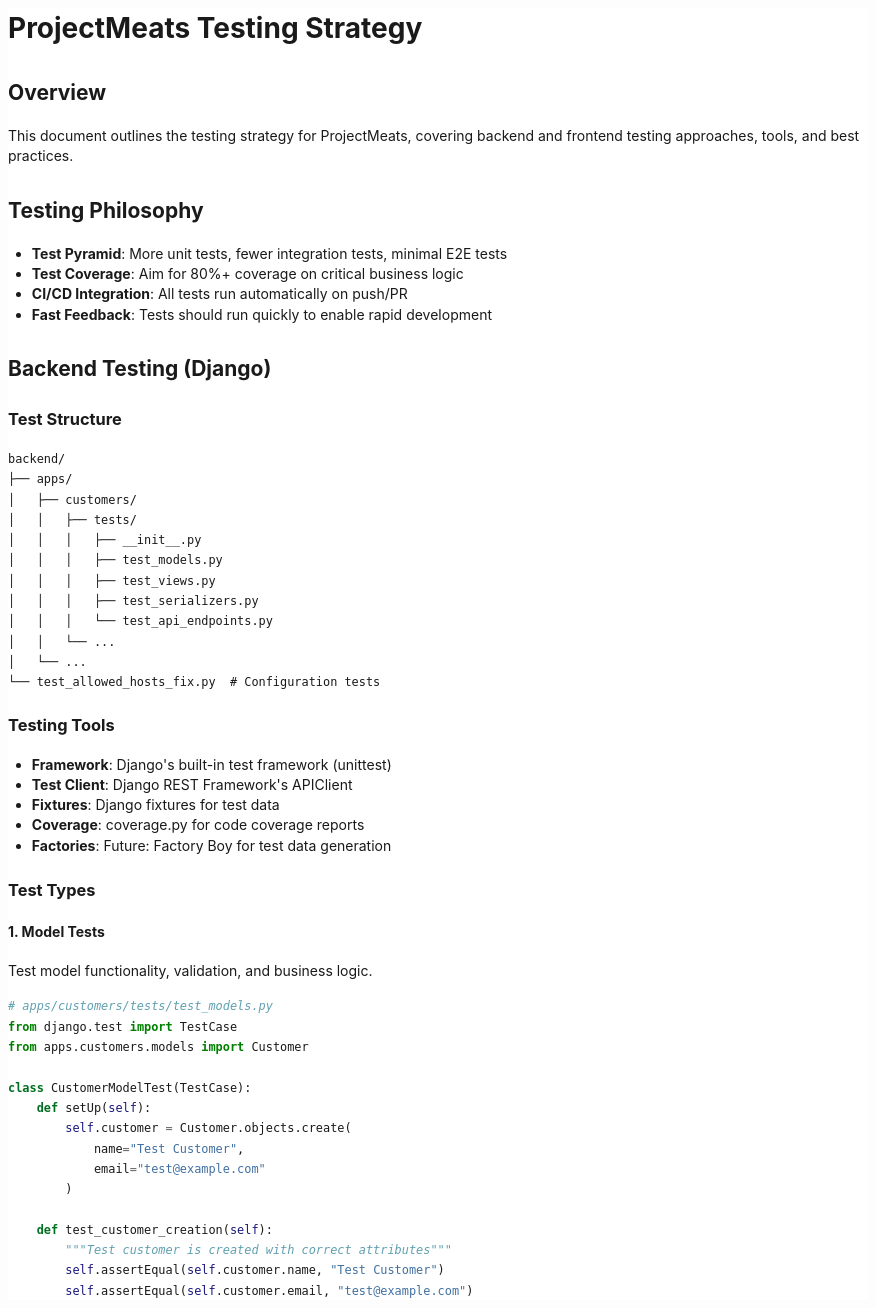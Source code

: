 # ProjectMeats Testing Strategy

## Overview

This document outlines the testing strategy for ProjectMeats, covering backend and frontend testing approaches, tools, and best practices.

## Testing Philosophy

- **Test Pyramid**: More unit tests, fewer integration tests, minimal E2E tests
- **Test Coverage**: Aim for 80%+ coverage on critical business logic
- **CI/CD Integration**: All tests run automatically on push/PR
- **Fast Feedback**: Tests should run quickly to enable rapid development

## Backend Testing (Django)

### Test Structure

```
backend/
├── apps/
│   ├── customers/
│   │   ├── tests/
│   │   │   ├── __init__.py
│   │   │   ├── test_models.py
│   │   │   ├── test_views.py
│   │   │   ├── test_serializers.py
│   │   │   └── test_api_endpoints.py
│   │   └── ...
│   └── ...
└── test_allowed_hosts_fix.py  # Configuration tests
```

### Testing Tools

- **Framework**: Django's built-in test framework (unittest)
- **Test Client**: Django REST Framework's APIClient
- **Fixtures**: Django fixtures for test data
- **Coverage**: coverage.py for code coverage reports
- **Factories**: Future: Factory Boy for test data generation

### Test Types

#### 1. Model Tests

Test model functionality, validation, and business logic.

```python
# apps/customers/tests/test_models.py
from django.test import TestCase
from apps.customers.models import Customer

class CustomerModelTest(TestCase):
    def setUp(self):
        self.customer = Customer.objects.create(
            name="Test Customer",
            email="test@example.com"
        )
    
    def test_customer_creation(self):
        """Test customer is created with correct attributes"""
        self.assertEqual(self.customer.name, "Test Customer")
        self.assertEqual(self.customer.email, "test@example.com")
```